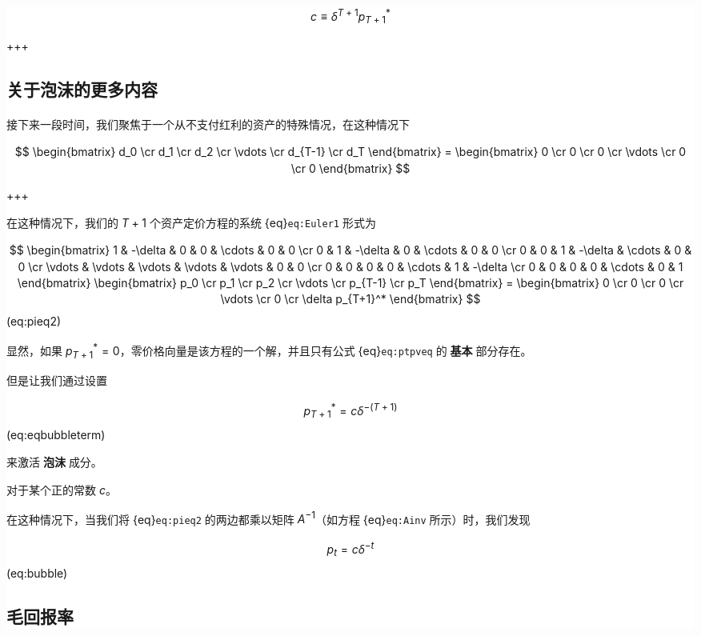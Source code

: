 $$ 
c \equiv \delta^{T+1}p_{T+1}^*
$$

+++


## 关于泡沫的更多内容

接下来一段时间，我们聚焦于一个从不支付红利的资产的特殊情况，在这种情况下

$$
\begin{bmatrix}  
d_0 \cr d_1 \cr d_2 \cr \vdots \cr d_{T-1} \cr d_T
\end{bmatrix} = 
\begin{bmatrix}  
0 \cr 0 \cr 0 \cr \vdots \cr 0 \cr 0
\end{bmatrix}
$$

+++

在这种情况下，我们的 $T+1$ 个资产定价方程的系统 {eq}`eq:Euler1` 形式为

$$
\begin{bmatrix} 1 & -\delta & 0 & 0 & \cdots & 0 & 0 \cr
                0 & 1 & -\delta & 0 & \cdots & 0 & 0 \cr
                0 & 0 & 1 & -\delta & \cdots & 0 & 0 \cr
                \vdots & \vdots & \vdots & \vdots & \vdots & 0 & 0 \cr
                0 & 0 & 0 & 0 & \cdots & 1 & -\delta \cr
                0 & 0 & 0 & 0 & \cdots & 0 & 1 \end{bmatrix}
\begin{bmatrix} p_0 \cr p_1 \cr p_2 \cr \vdots \cr p_{T-1} \cr p_T 
\end{bmatrix}  =
\begin{bmatrix} 
0 \cr 0 \cr 0 \cr \vdots \cr 0 \cr \delta p_{T+1}^*
\end{bmatrix}
$$ (eq:pieq2)

显然，如果 $p_{T+1}^* = 0$，零价格向量是该方程的一个解，并且只有公式 {eq}`eq:ptpveq` 的 **基本** 部分存在。 

但是让我们通过设置 

$$
p_{T+1}^* = c \delta^{-(T+1)} 
$$ (eq:eqbubbleterm)

来激活 **泡沫** 成分。

对于某个正的常数 $c$。

在这种情况下，当我们将 {eq}`eq:pieq2` 的两边都乘以矩阵 $A^{-1}$（如方程 {eq}`eq:Ainv` 所示）时，我们发现

$$
p_t = c \delta^{-t}
$$ (eq:bubble)

## 毛回报率
